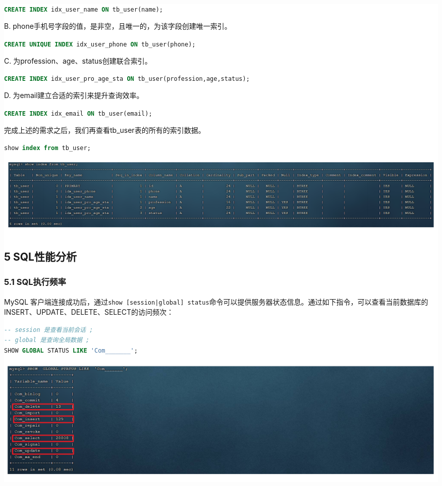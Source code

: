 ```sql
CREATE INDEX idx_user_name ON tb_user(name);
```



B. phone手机号字段的值，是非空，且唯一的，为该字段创建唯一索引。

```sql
CREATE UNIQUE INDEX idx_user_phone ON tb_user(phone);
```



C. 为profession、age、status创建联合索引。

```sql
CREATE INDEX idx_user_pro_age_sta ON tb_user(profession,age,status);
```



D. 为email建立合适的索引来提升查询效率。

```sql
CREATE INDEX idx_email ON tb_user(email);
```



完成上述的需求之后，我们再查看tb_user表的所有的索引数据。

```sql
show index from tb_user;
```

![](images/85.png)

## 5 SQL性能分析
### 5.1 SQL执行频率
MySQL 客户端连接成功后，通过`show [session|global] status`命令可以提供服务器状态信息。通过如下指令，可以查看当前数据库的INSERT、UPDATE、DELETE、SELECT的访问频次：

```sql
-- session 是查看当前会话 ; 
-- global 是查询全局数据 ; 
SHOW GLOBAL STATUS LIKE 'Com_______';
```

![](images/86.png)
